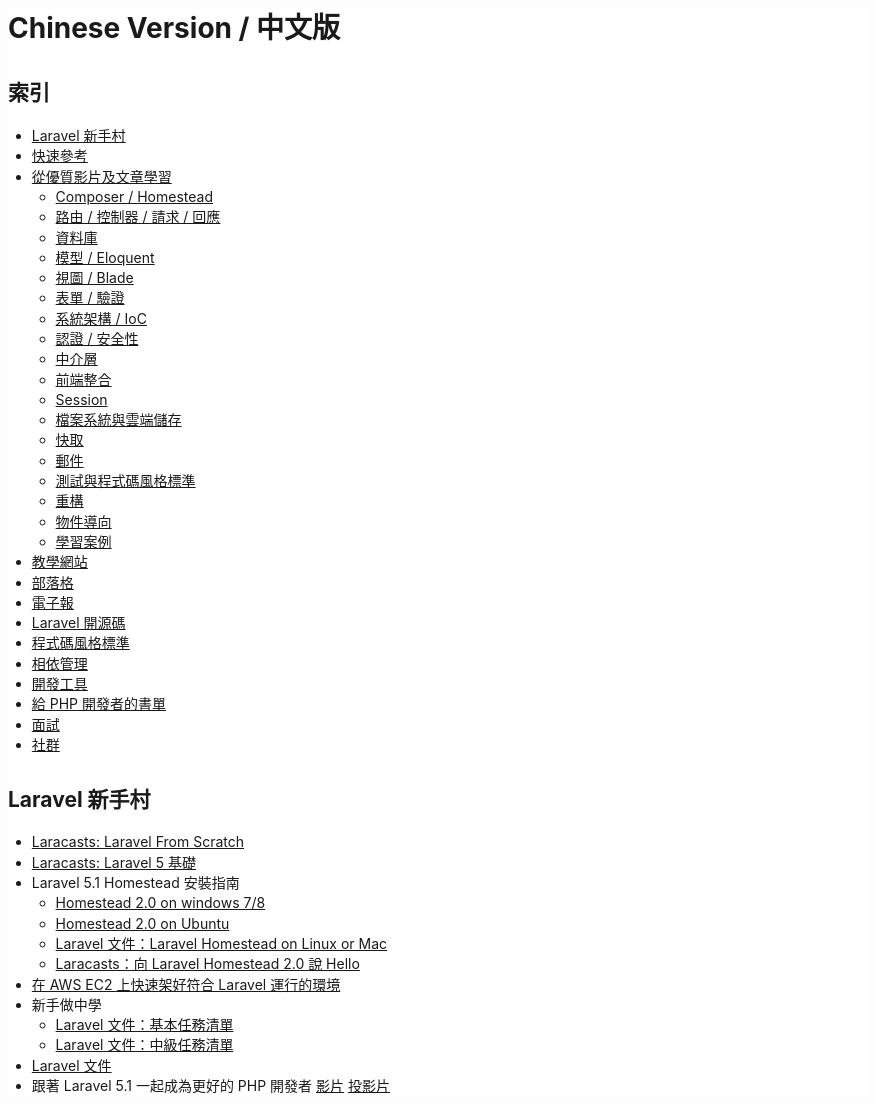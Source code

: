 # Chinese Version / 中文版

## 索引

- [Laravel 新手村](#user-content-laravel-新手村)
- [快速參考](#user-content-快速參考)
- [從優質影片及文章學習](#user-content-從優質影片及文章學習)
  - [Composer / Homestead](#user-content-composer--homestead-1)
  - [路由 / 控制器 / 請求 / 回應](#user-content-路由--控制器--請求--回應)
  - [資料庫](#user-content-資料庫)
  - [模型 / Eloquent](#user-content-模型--eloquent)
  - [視圖 / Blade](#user-content-視圖--blade)
  - [表單 / 驗證](#user-content-表單--驗證)
  - [系統架構 / IoC](#user-content-系統架構--ioc)
  - [認證 / 安全性](#user-content-認證--安全性)
  - [中介層](#user-content-中介層)
  - [前端整合](#user-content-前端整合)
  - [Session](#user-content-session-1)
  - [檔案系統與雲端儲存](#user-content-檔案系統與雲端儲存)
  - [快取](#user-content-快取)
  - [郵件](#user-content-郵件)
  - [測試與程式碼風格標準](#user-content-測試與程式碼風格標準)
  - [重構](#user-content-重構)
  - [物件導向](#user-content-物件導向)
  - [學習案例](#user-content-學習案例)
- [教學網站](#user-content-教學網站)
- [部落格](#user-content-部落格)
- [電子報](#user-content-電子報)
- [Laravel 開源碼](#user-content-laravel-開源碼)
- [程式碼風格標準](#user-content-程式碼風格標準)
- [相依管理](#user-content-相依管理)
- [開發工具](#user-content-開發工具)
- [給 PHP 開發者的書單](#user-content-給-php-開發者的書單)
- [面試](#user-content-面試)
- [社群](#user-content-社群)

## Laravel 新手村

- [Laracasts: Laravel From Scratch](https://laracasts.com/series/laravel-5-from-scratch)
- [Laracasts: Laravel 5 基礎](https://laracasts.com/series/laravel-5-fundamentals)
- Laravel 5.1 Homestead 安裝指南
  - [Homestead 2.0 on windows 7/8](http://yish.im/2015/07/28/Homestead-2-0-on-windows7-8/)
  - [Homestead 2.0 on Ubuntu](http://yish.im/2015/03/22/Homestead-2-0-on-Ubuntu/)
  - [Laravel 文件：Laravel Homestead on Linux or Mac](https://laravel.tw/docs/5.1/homestead)
  - [Laracasts：向 Laravel Homestead 2.0 說 Hello](https://laracasts.com/lessons/say-hello-to-laravel-homestead-two)
- [在 AWS EC2 上快速架好符合 Laravel 運行的環境](https://github.com/fukuball/ec2-laravel-evn-installer)
- 新手做中學
  - [Laravel 文件：基本任務清單](https://laravel.tw/docs/5.1/quickstart)
  - [Laravel 文件：中級任務清單](https://laravel.tw/docs/5.1/quickstart-intermediate)
- [Laravel 文件](https://laravel.tw/docs/5.1)
- 跟著 Laravel 5.1 一起成為更好的 PHP 開發者 [影片](https://www.youtube.com/watch?v=al2eCFvvM-s&feature=youtu.be) [投影片](http://www.slideshare.net/shengyou/phpconf-taiwan-2015-laravel-51-php)
